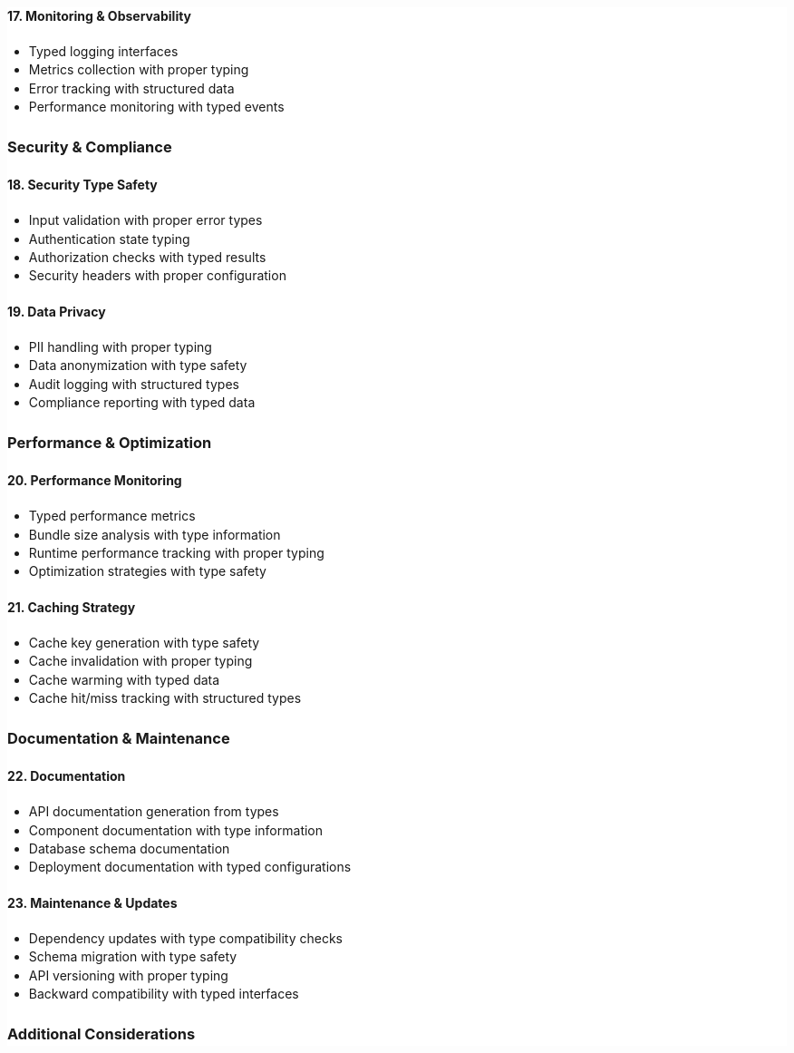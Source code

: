 #### 17. **Monitoring & Observability**
- Typed logging interfaces
- Metrics collection with proper typing
- Error tracking with structured data
- Performance monitoring with typed events

### Security & Compliance

#### 18. **Security Type Safety**
- Input validation with proper error types
- Authentication state typing
- Authorization checks with typed results
- Security headers with proper configuration

#### 19. **Data Privacy**
- PII handling with proper typing
- Data anonymization with type safety
- Audit logging with structured types
- Compliance reporting with typed data

### Performance & Optimization

#### 20. **Performance Monitoring**
- Typed performance metrics
- Bundle size analysis with type information
- Runtime performance tracking with proper typing
- Optimization strategies with type safety

#### 21. **Caching Strategy**
- Cache key generation with type safety
- Cache invalidation with proper typing
- Cache warming with typed data
- Cache hit/miss tracking with structured types

### Documentation & Maintenance

#### 22. **Documentation**
- API documentation generation from types
- Component documentation with type information
- Database schema documentation
- Deployment documentation with typed configurations

#### 23. **Maintenance & Updates**
- Dependency updates with type compatibility checks
- Schema migration with type safety
- API versioning with proper typing
- Backward compatibility with typed interfaces

### Additional Considerations
